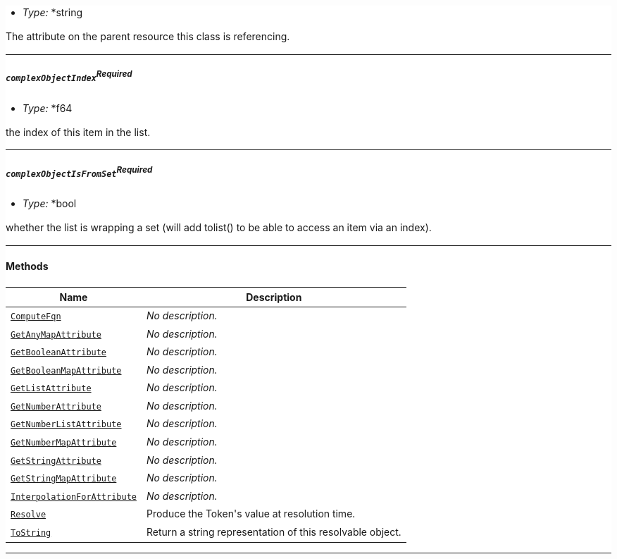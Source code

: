 - *Type:* *string

The attribute on the parent resource this class is referencing.

---

##### `complexObjectIndex`<sup>Required</sup> <a name="complexObjectIndex" id="rhizo-co-terraform-provider-wiz.dataWizHostConfigRules.DataWizHostConfigRulesHostConfigurationRulesOutputReference.Initializer.parameter.complexObjectIndex"></a>

- *Type:* *f64

the index of this item in the list.

---

##### `complexObjectIsFromSet`<sup>Required</sup> <a name="complexObjectIsFromSet" id="rhizo-co-terraform-provider-wiz.dataWizHostConfigRules.DataWizHostConfigRulesHostConfigurationRulesOutputReference.Initializer.parameter.complexObjectIsFromSet"></a>

- *Type:* *bool

whether the list is wrapping a set (will add tolist() to be able to access an item via an index).

---

#### Methods <a name="Methods" id="Methods"></a>

| **Name** | **Description** |
| --- | --- |
| <code><a href="#rhizo-co-terraform-provider-wiz.dataWizHostConfigRules.DataWizHostConfigRulesHostConfigurationRulesOutputReference.computeFqn">ComputeFqn</a></code> | *No description.* |
| <code><a href="#rhizo-co-terraform-provider-wiz.dataWizHostConfigRules.DataWizHostConfigRulesHostConfigurationRulesOutputReference.getAnyMapAttribute">GetAnyMapAttribute</a></code> | *No description.* |
| <code><a href="#rhizo-co-terraform-provider-wiz.dataWizHostConfigRules.DataWizHostConfigRulesHostConfigurationRulesOutputReference.getBooleanAttribute">GetBooleanAttribute</a></code> | *No description.* |
| <code><a href="#rhizo-co-terraform-provider-wiz.dataWizHostConfigRules.DataWizHostConfigRulesHostConfigurationRulesOutputReference.getBooleanMapAttribute">GetBooleanMapAttribute</a></code> | *No description.* |
| <code><a href="#rhizo-co-terraform-provider-wiz.dataWizHostConfigRules.DataWizHostConfigRulesHostConfigurationRulesOutputReference.getListAttribute">GetListAttribute</a></code> | *No description.* |
| <code><a href="#rhizo-co-terraform-provider-wiz.dataWizHostConfigRules.DataWizHostConfigRulesHostConfigurationRulesOutputReference.getNumberAttribute">GetNumberAttribute</a></code> | *No description.* |
| <code><a href="#rhizo-co-terraform-provider-wiz.dataWizHostConfigRules.DataWizHostConfigRulesHostConfigurationRulesOutputReference.getNumberListAttribute">GetNumberListAttribute</a></code> | *No description.* |
| <code><a href="#rhizo-co-terraform-provider-wiz.dataWizHostConfigRules.DataWizHostConfigRulesHostConfigurationRulesOutputReference.getNumberMapAttribute">GetNumberMapAttribute</a></code> | *No description.* |
| <code><a href="#rhizo-co-terraform-provider-wiz.dataWizHostConfigRules.DataWizHostConfigRulesHostConfigurationRulesOutputReference.getStringAttribute">GetStringAttribute</a></code> | *No description.* |
| <code><a href="#rhizo-co-terraform-provider-wiz.dataWizHostConfigRules.DataWizHostConfigRulesHostConfigurationRulesOutputReference.getStringMapAttribute">GetStringMapAttribute</a></code> | *No description.* |
| <code><a href="#rhizo-co-terraform-provider-wiz.dataWizHostConfigRules.DataWizHostConfigRulesHostConfigurationRulesOutputReference.interpolationForAttribute">InterpolationForAttribute</a></code> | *No description.* |
| <code><a href="#rhizo-co-terraform-provider-wiz.dataWizHostConfigRules.DataWizHostConfigRulesHostConfigurationRulesOutputReference.resolve">Resolve</a></code> | Produce the Token's value at resolution time. |
| <code><a href="#rhizo-co-terraform-provider-wiz.dataWizHostConfigRules.DataWizHostConfigRulesHostConfigurationRulesOutputReference.toString">ToString</a></code> | Return a string representation of this resolvable object. |

---